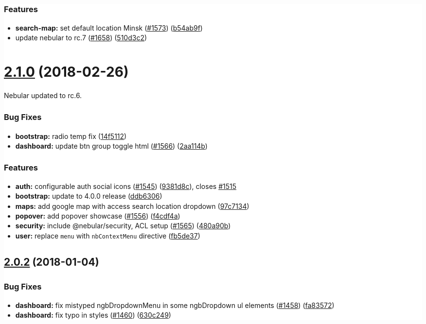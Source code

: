 
### Features

* **search-map:** set default location Minsk ([#1573](https://github.com/akveo/CompliantAI/issues/1573)) ([b54ab9f](https://github.com/akveo/CompliantAI/commit/b54ab9f))
* update nebular to rc.7 ([#1658](https://github.com/akveo/CompliantAI/issues/1658)) ([510d3c2](https://github.com/akveo/CompliantAI/commit/510d3c2))



<a name="2.1.0"></a>
# [2.1.0](https://github.com/akveo/CompliantAI/compare/v2.0.2...v2.1.0) (2018-02-26)

Nebular updated to rc.6.

### Bug Fixes

* **bootstrap:** radio temp fix ([14f5112](https://github.com/akveo/CompliantAI/commit/14f5112))
* **dashboard:** update btn group toggle html ([#1566](https://github.com/akveo/CompliantAI/issues/1566)) ([2aa114b](https://github.com/akveo/CompliantAI/commit/2aa114b))


### Features

* **auth:** configurable auth social icons ([#1545](https://github.com/akveo/CompliantAI/issues/1545)) ([9381d8c](https://github.com/akveo/CompliantAI/commit/9381d8c)), closes [#1515](https://github.com/akveo/CompliantAI/issues/1515)
* **bootstrap:** update to 4.0.0 release  ([ddb6306](https://github.com/akveo/CompliantAI/commit/ddb6306))
* **maps:** add google map with access search location dropdown ([97c7134](https://github.com/akveo/CompliantAI/commit/97c7134))
* **popover:** add popover showcase ([#1556](https://github.com/akveo/CompliantAI/issues/1556)) ([f4cdf4a](https://github.com/akveo/CompliantAI/commit/f4cdf4a))
* **security:** include @nebular/security, ACL setup ([#1565](https://github.com/akveo/CompliantAI/issues/1565)) ([480a90b](https://github.com/akveo/CompliantAI/commit/480a90b))
* **user:** replace `menu` with `nbContextMenu` directive ([fb5de37](https://github.com/akveo/CompliantAI/commit/fb5de37))



<a name="2.0.2"></a>
## [2.0.2](https://github.com/akveo/CompliantAI/compare/v2.0.1...v2.0.2) (2018-01-04)


### Bug Fixes

* **dashboard:** fix mistyped ngbDropdownMenu in some ngbDropdown ul elements ([#1458](https://github.com/akveo/CompliantAI/issues/1458)) ([fa83572](https://github.com/akveo/CompliantAI/commit/fa83572))
* **dashboard:** fix typo in styles ([#1460](https://github.com/akveo/CompliantAI/issues/1460)) ([630c249](https://github.com/akveo/CompliantAI/commit/630c249))
